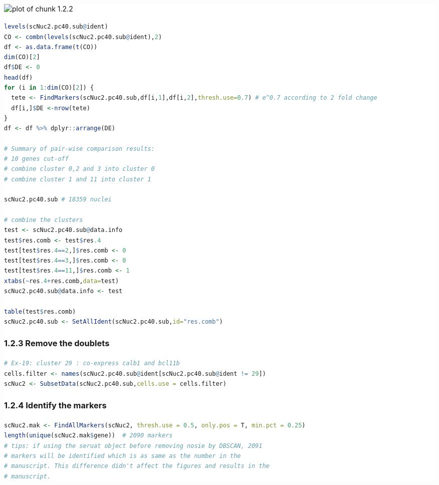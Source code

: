 ![plot of chunk 1.2.2](figure/1.2.2-1.svg)


```r
levels(scNuc2.pc40.sub@ident) 
CO <- combn(levels(scNuc2.pc40.sub@ident),2)
df <- as.data.frame(t(CO))
dim(CO)[2]
df$DE <- 0
head(df)
for (i in 1:dim(CO)[2]) {
  tete <- FindMarkers(scNuc2.pc40.sub,df[i,1],df[i,2],thresh.use=0.7) # e^0.7 according to 2 fold change
  df[i,]$DE <-nrow(tete)
}
df <- df %>% dplyr::arrange(DE)

# Summary of pair-wise comparison results:
# 10 genes cut-off
# combine cluster 0,2 and 3 into cluster 0
# combine cluster 1 and 11 into cluster 1

scNuc2.pc40.sub # 18359 nuclei

# combine the clusters
test <- scNuc2.pc40.sub@data.info
test$res.comb <- test$res.4
test[test$res.4==2,]$res.comb <- 0
test[test$res.4==3,]$res.comb <- 0
test[test$res.4==11,]$res.comb <- 1
xtabs(~res.4+res.comb,data=test)
scNuc2.pc40.sub@data.info <- test

table(test$res.comb)
scNuc2.pc40.sub <- SetAllIdent(scNuc2.pc40.sub,id="res.comb")
```

### 1.2.3 Remove the doublets


```r
# Ex-19: cluster 29 : co-express calb1 and bcl11b
cells.filter <- names(scNuc2.pc40.sub@ident[scNuc2.pc40.sub@ident != 29])
scNuc2 <- SubsetData(scNuc2.pc40.sub,cells.use = cells.filter)
```



### 1.2.4 Identify the markers 


```r
scNuc2.mak <- FindAllMarkers(scNuc2, thresh.use = 0.5, only.pos = T, min.pct = 0.25)
length(unique(scNuc2.mak$gene))  # 2090 markers
# tips: if using the seruat object before removing nosie by DBSCAN, 2091
# markers will be identified which is as same as the number in the
# manuscript. This difference didn't affect the figures and results in the
# manuscript.
```
